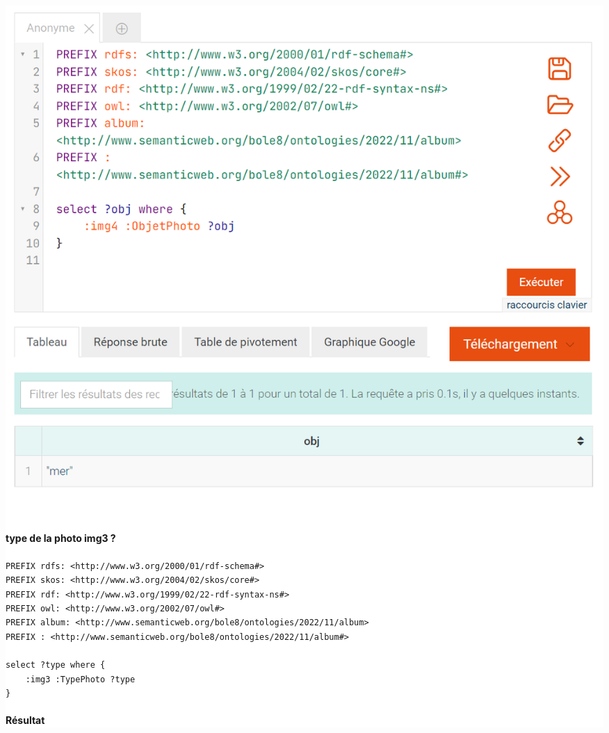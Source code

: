 ![](./photo/3.png)


####  type de la photo img3 ?  
```
PREFIX rdfs: <http://www.w3.org/2000/01/rdf-schema#>
PREFIX skos: <http://www.w3.org/2004/02/skos/core#>
PREFIX rdf: <http://www.w3.org/1999/02/22-rdf-syntax-ns#>
PREFIX owl: <http://www.w3.org/2002/07/owl#>
PREFIX album: <http://www.semanticweb.org/bole8/ontologies/2022/11/album>
PREFIX : <http://www.semanticweb.org/bole8/ontologies/2022/11/album#>

select ?type where { 
	:img3 :TypePhoto ?type
}   
```
#### Résultat